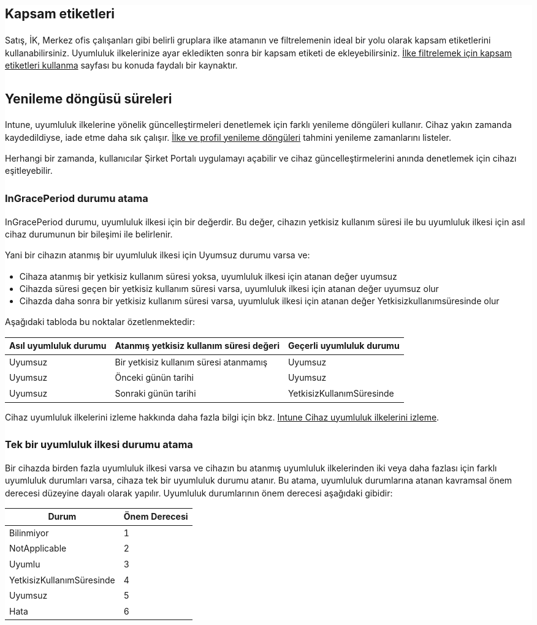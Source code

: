 ## <a name="scope-tags"></a>Kapsam etiketleri

Satış, İK, Merkez ofis çalışanları gibi belirli gruplara ilke atamanın ve filtrelemenin ideal bir yolu olarak kapsam etiketlerini kullanabilirsiniz. Uyumluluk ilkelerinize ayar ekledikten sonra bir kapsam etiketi de ekleyebilirsiniz. [İlke filtrelemek için kapsam etiketleri kullanma](../fundamentals/scope-tags.md) sayfası bu konuda faydalı bir kaynaktır.

## <a name="refresh-cycle-times"></a>Yenileme döngüsü süreleri

Intune, uyumluluk ilkelerine yönelik güncelleştirmeleri denetlemek için farklı yenileme döngüleri kullanır. Cihaz yakın zamanda kaydedildiyse, iade etme daha sık çalışır. [İlke ve profil yenileme döngüleri](../configuration/device-profile-troubleshoot.md#how-long-does-it-take-for-devices-to-get-a-policy-profile-or-app-after-they-are-assigned) tahmini yenileme zamanlarını listeler.

Herhangi bir zamanda, kullanıcılar Şirket Portalı uygulamayı açabilir ve cihaz güncelleştirmelerini anında denetlemek için cihazı eşitleyebilir.

### <a name="assign-an-ingraceperiod-status"></a>InGracePeriod durumu atama

InGracePeriod durumu, uyumluluk ilkesi için bir değerdir. Bu değer, cihazın yetkisiz kullanım süresi ile bu uyumluluk ilkesi için asıl cihaz durumunun bir bileşimi ile belirlenir.

Yani bir cihazın atanmış bir uyumluluk ilkesi için Uyumsuz durumu varsa ve:

- Cihaza atanmış bir yetkisiz kullanım süresi yoksa, uyumluluk ilkesi için atanan değer uyumsuz
- Cihazda süresi geçen bir yetkisiz kullanım süresi varsa, uyumluluk ilkesi için atanan değer uyumsuz olur
- Cihazda daha sonra bir yetkisiz kullanım süresi varsa, uyumluluk ilkesi için atanan değer Yetkisizkullanımsüresinde olur

Aşağıdaki tabloda bu noktalar özetlenmektedir:

|Asıl uyumluluk durumu|Atanmış yetkisiz kullanım süresi değeri|Geçerli uyumluluk durumu|
|---------|---------|---------|
|Uyumsuz |Bir yetkisiz kullanım süresi atanmamış |Uyumsuz |
|Uyumsuz |Önceki günün tarihi|Uyumsuz|
|Uyumsuz |Sonraki günün tarihi|YetkisizKullanımSüresinde|

Cihaz uyumluluk ilkelerini izleme hakkında daha fazla bilgi için bkz. [Intune Cihaz uyumluluk ilkelerini izleme](compliance-policy-monitor.md).

### <a name="assign-a-resulting-compliance-policy-status"></a>Tek bir uyumluluk ilkesi durumu atama

Bir cihazda birden fazla uyumluluk ilkesi varsa ve cihazın bu atanmış uyumluluk ilkelerinden iki veya daha fazlası için farklı uyumluluk durumları varsa, cihaza tek bir uyumluluk durumu atanır. Bu atama, uyumluluk durumlarına atanan kavramsal önem derecesi düzeyine dayalı olarak yapılır. Uyumluluk durumlarının önem derecesi aşağıdaki gibidir:

|Durum  |Önem Derecesi  |
|---------|---------|
|Bilinmiyor     |1|
|NotApplicable     |2|
|Uyumlu|3|
|YetkisizKullanımSüresinde|4|
|Uyumsuz|5|
|Hata|6|
